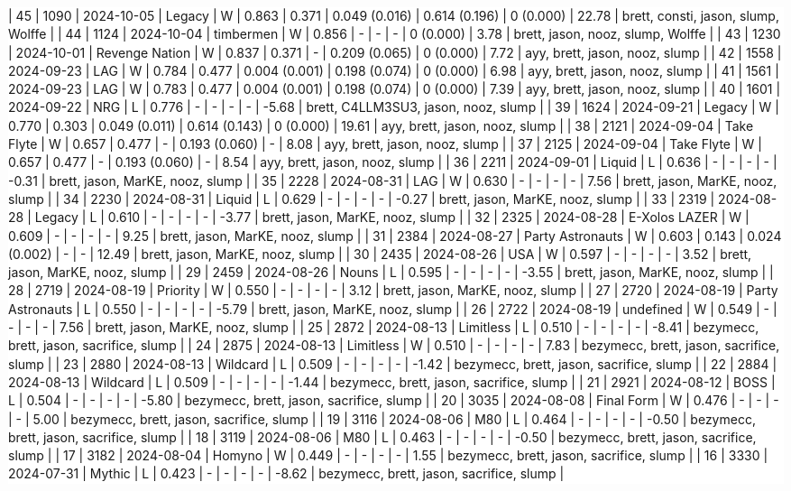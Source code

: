 |           45 |     1090 | 2024-10-05 | Legacy           | W   | 0.863      | 0.371        | 0.049 (0.016)    | 0.614 (0.196)    | 0 (0.000) |    22.78 | brett, consti, jason, slump, Wolffe      |
|           44 |     1124 | 2024-10-04 | timbermen        | W   | 0.856      | -            | -                | -                | 0 (0.000) |     3.78 | brett, jason, nooz, slump, Wolffe        |
|           43 |     1230 | 2024-10-01 | Revenge Nation   | W   | 0.837      | 0.371        | -                | 0.209 (0.065)    | 0 (0.000) |     7.72 | ayy, brett, jason, nooz, slump           |
|           42 |     1558 | 2024-09-23 | LAG              | W   | 0.784      | 0.477        | 0.004 (0.001)    | 0.198 (0.074)    | 0 (0.000) |     6.98 | ayy, brett, jason, nooz, slump           |
|           41 |     1561 | 2024-09-23 | LAG              | W   | 0.783      | 0.477        | 0.004 (0.001)    | 0.198 (0.074)    | 0 (0.000) |     7.39 | ayy, brett, jason, nooz, slump           |
|           40 |     1601 | 2024-09-22 | NRG              | L   | 0.776      | -            | -                | -                | -         |    -5.68 | brett, C4LLM3SU3, jason, nooz, slump     |
|           39 |     1624 | 2024-09-21 | Legacy           | W   | 0.770      | 0.303        | 0.049 (0.011)    | 0.614 (0.143)    | 0 (0.000) |    19.61 | ayy, brett, jason, nooz, slump           |
|           38 |     2121 | 2024-09-04 | Take Flyte       | W   | 0.657      | 0.477        | -                | 0.193 (0.060)    | -         |     8.08 | ayy, brett, jason, nooz, slump           |
|           37 |     2125 | 2024-09-04 | Take Flyte       | W   | 0.657      | 0.477        | -                | 0.193 (0.060)    | -         |     8.54 | ayy, brett, jason, nooz, slump           |
|           36 |     2211 | 2024-09-01 | Liquid           | L   | 0.636      | -            | -                | -                | -         |    -0.31 | brett, jason, MarKE, nooz, slump         |
|           35 |     2228 | 2024-08-31 | LAG              | W   | 0.630      | -            | -                | -                | -         |     7.56 | brett, jason, MarKE, nooz, slump         |
|           34 |     2230 | 2024-08-31 | Liquid           | L   | 0.629      | -            | -                | -                | -         |    -0.27 | brett, jason, MarKE, nooz, slump         |
|           33 |     2319 | 2024-08-28 | Legacy           | L   | 0.610      | -            | -                | -                | -         |    -3.77 | brett, jason, MarKE, nooz, slump         |
|           32 |     2325 | 2024-08-28 | E-Xolos LAZER    | W   | 0.609      | -            | -                | -                | -         |     9.25 | brett, jason, MarKE, nooz, slump         |
|           31 |     2384 | 2024-08-27 | Party Astronauts | W   | 0.603      | 0.143        | 0.024 (0.002)    | -                | -         |    12.49 | brett, jason, MarKE, nooz, slump         |
|           30 |     2435 | 2024-08-26 | USA              | W   | 0.597      | -            | -                | -                | -         |     3.52 | brett, jason, MarKE, nooz, slump         |
|           29 |     2459 | 2024-08-26 | Nouns            | L   | 0.595      | -            | -                | -                | -         |    -3.55 | brett, jason, MarKE, nooz, slump         |
|           28 |     2719 | 2024-08-19 | Priority         | W   | 0.550      | -            | -                | -                | -         |     3.12 | brett, jason, MarKE, nooz, slump         |
|           27 |     2720 | 2024-08-19 | Party Astronauts | L   | 0.550      | -            | -                | -                | -         |    -5.79 | brett, jason, MarKE, nooz, slump         |
|           26 |     2722 | 2024-08-19 | undefined        | W   | 0.549      | -            | -                | -                | -         |     7.56 | brett, jason, MarKE, nooz, slump         |
|           25 |     2872 | 2024-08-13 | Limitless        | L   | 0.510      | -            | -                | -                | -         |    -8.41 | bezymecc, brett, jason, sacrifice, slump |
|           24 |     2875 | 2024-08-13 | Limitless        | W   | 0.510      | -            | -                | -                | -         |     7.83 | bezymecc, brett, jason, sacrifice, slump |
|           23 |     2880 | 2024-08-13 | Wildcard         | L   | 0.509      | -            | -                | -                | -         |    -1.42 | bezymecc, brett, jason, sacrifice, slump |
|           22 |     2884 | 2024-08-13 | Wildcard         | L   | 0.509      | -            | -                | -                | -         |    -1.44 | bezymecc, brett, jason, sacrifice, slump |
|           21 |     2921 | 2024-08-12 | BOSS             | L   | 0.504      | -            | -                | -                | -         |    -5.80 | bezymecc, brett, jason, sacrifice, slump |
|           20 |     3035 | 2024-08-08 | Final Form       | W   | 0.476      | -            | -                | -                | -         |     5.00 | bezymecc, brett, jason, sacrifice, slump |
|           19 |     3116 | 2024-08-06 | M80              | L   | 0.464      | -            | -                | -                | -         |    -0.50 | bezymecc, brett, jason, sacrifice, slump |
|           18 |     3119 | 2024-08-06 | M80              | L   | 0.463      | -            | -                | -                | -         |    -0.50 | bezymecc, brett, jason, sacrifice, slump |
|           17 |     3182 | 2024-08-04 | Homyno           | W   | 0.449      | -            | -                | -                | -         |     1.55 | bezymecc, brett, jason, sacrifice, slump |
|           16 |     3330 | 2024-07-31 | Mythic           | L   | 0.423      | -            | -                | -                | -         |    -8.62 | bezymecc, brett, jason, sacrifice, slump |